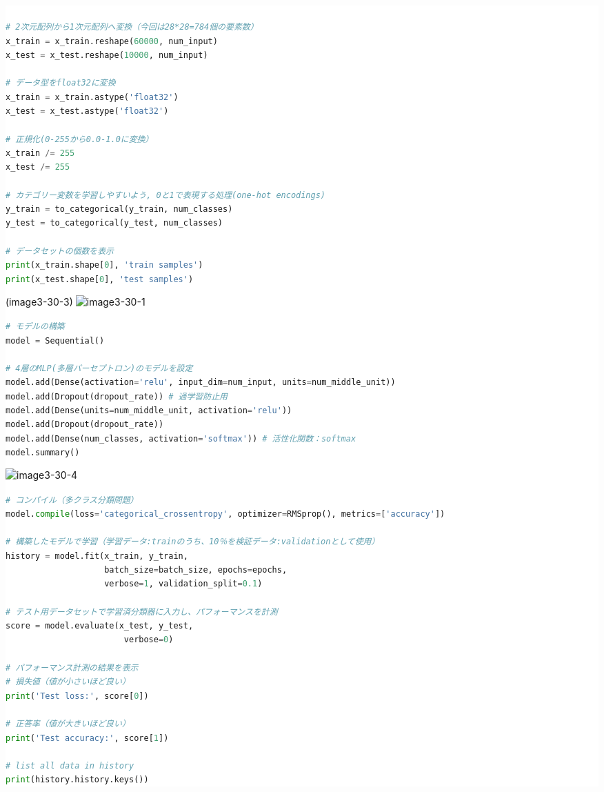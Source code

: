 ```python

# 2次元配列から1次元配列へ変換（今回は28*28=784個の要素数）
x_train = x_train.reshape(60000, num_input)
x_test = x_test.reshape(10000, num_input)

# データ型をfloat32に変換
x_train = x_train.astype('float32')
x_test = x_test.astype('float32')

# 正規化(0-255から0.0-1.0に変換）
x_train /= 255
x_test /= 255

# カテゴリー変数を学習しやすいよう, 0と1で表現する処理(one-hot encodings)
y_train = to_categorical(y_train, num_classes)
y_test = to_categorical(y_test, num_classes)

# データセットの個数を表示
print(x_train.shape[0], 'train samples')
print(x_test.shape[0], 'test samples')
```

  (image3-30-3)
![image3-30-1](/2023-02-26-QEUR22_VINSP30/image3-30-1.jpg)

```python
# モデルの構築
model = Sequential()

# 4層のMLP(多層パーセプトロン)のモデルを設定
model.add(Dense(activation='relu', input_dim=num_input, units=num_middle_unit))
model.add(Dropout(dropout_rate)) # 過学習防止用
model.add(Dense(units=num_middle_unit, activation='relu'))
model.add(Dropout(dropout_rate))
model.add(Dense(num_classes, activation='softmax')) # 活性化関数：softmax
model.summary()

```

![image3-30-4](/2023-02-26-QEUR22_VINSP30/image3-30-4.jpg)

```python
# コンパイル（多クラス分類問題）
model.compile(loss='categorical_crossentropy', optimizer=RMSprop(), metrics=['accuracy'])

# 構築したモデルで学習（学習データ:trainのうち、10％を検証データ:validationとして使用）
history = model.fit(x_train, y_train, 
                    batch_size=batch_size, epochs=epochs, 
                    verbose=1, validation_split=0.1)

# テスト用データセットで学習済分類器に入力し、パフォーマンスを計測
score = model.evaluate(x_test, y_test,
                        verbose=0)

# パフォーマンス計測の結果を表示
# 損失値（値が小さいほど良い）
print('Test loss:', score[0])

# 正答率（値が大きいほど良い）
print('Test accuracy:', score[1])

# list all data in history
print(history.history.keys())
```
